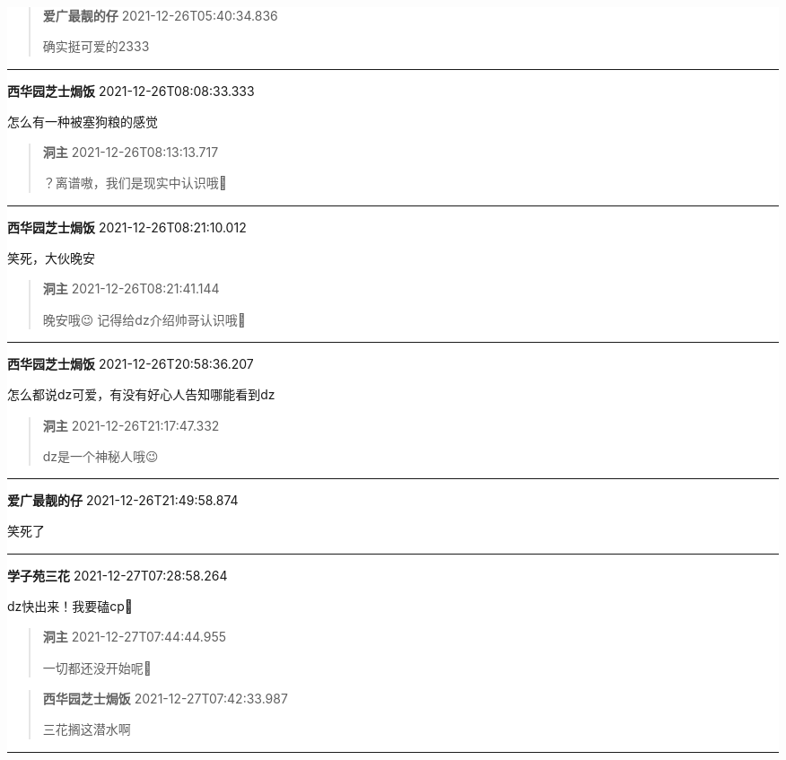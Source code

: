 
> **爱广最靓的仔** 2021-12-26T05:40:34.836
> 
> 确实挺可爱的2333


---

**西华园芝士焗饭** 2021-12-26T08:08:33.333

怎么有一种被塞狗粮的感觉

> **洞主** 2021-12-26T08:13:13.717
> 
> ？离谱嗷，我们是现实中认识哦🤧


---

**西华园芝士焗饭** 2021-12-26T08:21:10.012

笑死，大伙晚安

> **洞主** 2021-12-26T08:21:41.144
> 
> 晚安哦😉 记得给dz介绍帅哥认识哦🤫


---

**西华园芝士焗饭** 2021-12-26T20:58:36.207

怎么都说dz可爱，有没有好心人告知哪能看到dz

> **洞主** 2021-12-26T21:17:47.332
> 
> dz是一个神秘人哦😉


---

**爱广最靓的仔** 2021-12-26T21:49:58.874

笑死了

---

**学子苑三花** 2021-12-27T07:28:58.264

dz快出来！我要磕cp🥺

> **洞主** 2021-12-27T07:44:44.955
> 
> 一切都还没开始呢🧐


> **西华园芝士焗饭** 2021-12-27T07:42:33.987
> 
> 三花搁这潜水啊


---
